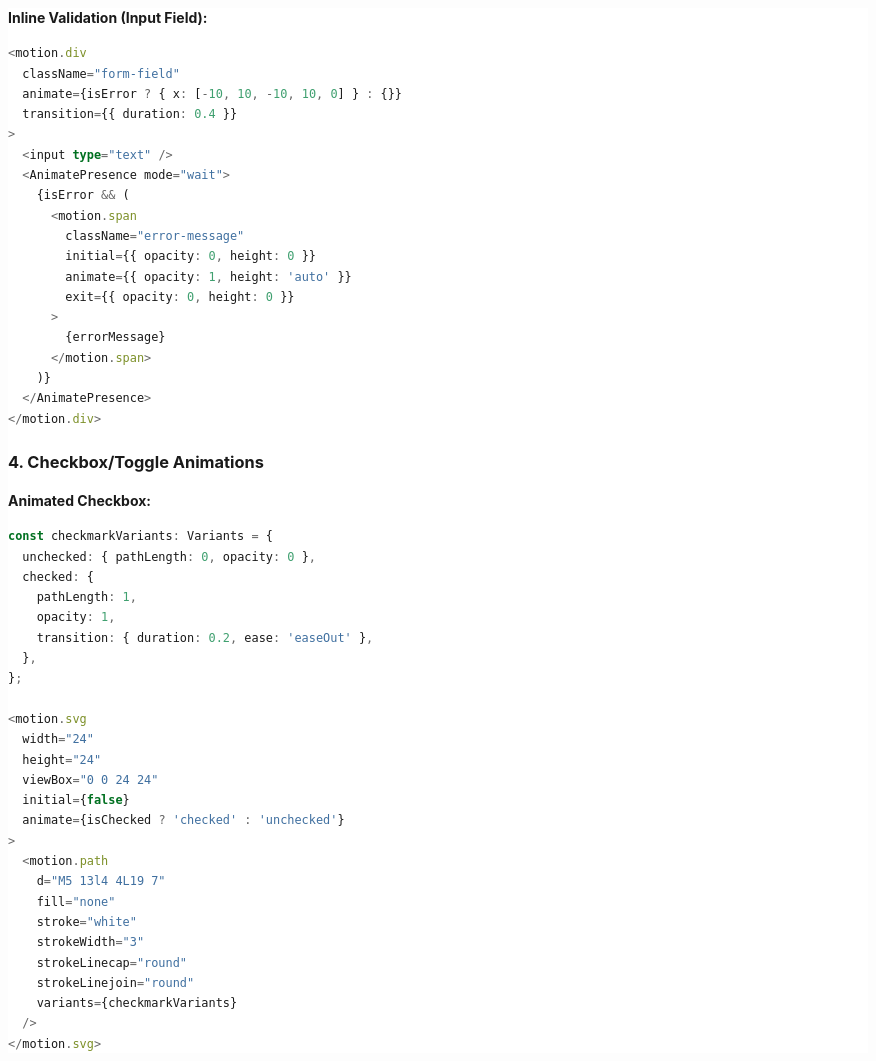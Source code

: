 **Inline Validation (Input Field):**

```typescript
<motion.div
  className="form-field"
  animate={isError ? { x: [-10, 10, -10, 10, 0] } : {}}
  transition={{ duration: 0.4 }}
>
  <input type="text" />
  <AnimatePresence mode="wait">
    {isError && (
      <motion.span
        className="error-message"
        initial={{ opacity: 0, height: 0 }}
        animate={{ opacity: 1, height: 'auto' }}
        exit={{ opacity: 0, height: 0 }}
      >
        {errorMessage}
      </motion.span>
    )}
  </AnimatePresence>
</motion.div>
```

### 4. Checkbox/Toggle Animations

**Animated Checkbox:**

```typescript
const checkmarkVariants: Variants = {
  unchecked: { pathLength: 0, opacity: 0 },
  checked: {
    pathLength: 1,
    opacity: 1,
    transition: { duration: 0.2, ease: 'easeOut' },
  },
};

<motion.svg
  width="24"
  height="24"
  viewBox="0 0 24 24"
  initial={false}
  animate={isChecked ? 'checked' : 'unchecked'}
>
  <motion.path
    d="M5 13l4 4L19 7"
    fill="none"
    stroke="white"
    strokeWidth="3"
    strokeLinecap="round"
    strokeLinejoin="round"
    variants={checkmarkVariants}
  />
</motion.svg>
```
